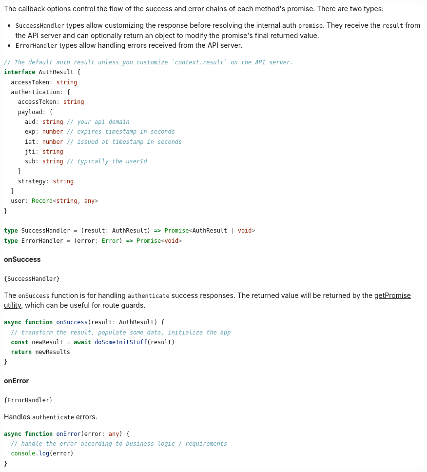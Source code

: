 The callback options control the flow of the success and error chains of each method's promise.  There are two types:

- `SuccessHandler` types allow customizing the response before resolving the internal auth `promise`. They receive the
`result` from the API server and can optionally return an object to modify the promise's final returned value.
- `ErrorHandler` types allow handling errors received from the API server.

```ts
// The default auth result unless you customize `context.result` on the API server.
interface AuthResult {
  accessToken: string
  authentication: {
    accessToken: string
    payload: {
      aud: string // your api domain
      exp: number // expires timestamp in seconds
      iat: number // issued at timestamp in seconds
      jti: string
      sub: string // typically the userId
    }
    strategy: string
  }
  user: Record<string, any>
}

type SuccessHandler = (result: AuthResult) => Promise<AuthResult | void>
type ErrorHandler = (error: Error) => Promise<void>
```

#### onSuccess

`{SuccessHandler}`

The `onSuccess` function is for handling `authenticate` success responses. The returned value will be returned by the
[getPromise utility](#getpromise), which can be useful for route guards.

```ts
async function onSuccess(result: AuthResult) {
  // transform the result, populate some data, initialize the app
  const newResult = await doSomeInitStuff(result)
  return newResults
}
```

#### onError

`{ErrorHandler}`

Handles `authenticate` errors.

```ts
async function onError(error: any) {
  // handle the error according to business logic / requirements
  console.log(error)
}
```
